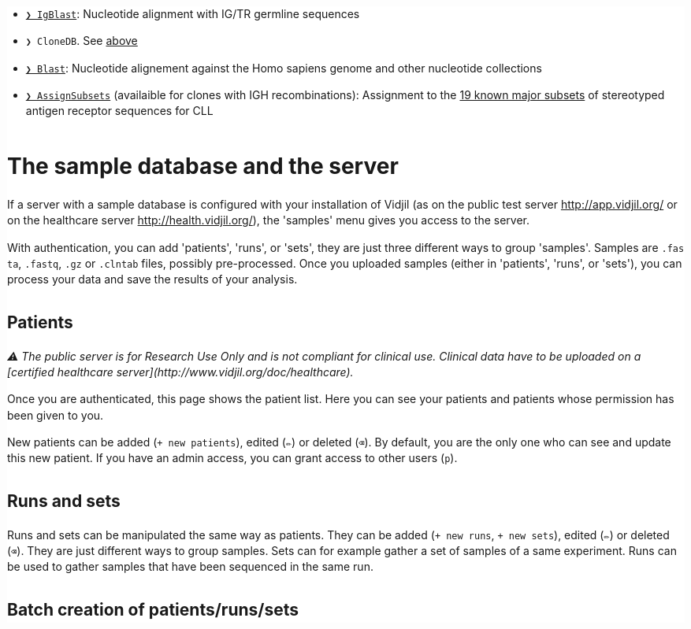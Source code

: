    - [`❯ IgBlast`](https://www.ncbi.nlm.nih.gov/igblast/):
     Nucleotide alignment with IG/TR germline sequences

   - `❯ CloneDB`.  See [above](#detailed-information-from-clonedb)

   - [`❯ Blast`](http://www.ensembl.org/Multi/Tools/Blast):
     Nucleotide alignement against the Homo sapiens genome and other nucleotide collections

   - [`❯ AssignSubsets`](https://station1.arrest.tools/subsets) (availaible for clones with IGH recombinations):
     Assignment to the [19 known major subsets](https://www.ncbi.nlm.nih.gov/pubmed/22415752)
     of stereotyped antigen receptor sequences for CLL


# The sample database and the server

If a server with a sample database is configured with your
installation of Vidjil (as on the public test server <http://app.vidjil.org/>
or on the healthcare server <http://health.vidjil.org/>), the
'samples' menu gives you access to the server.

With authentication, you can add 'patients', 'runs', or 'sets', they are just three different ways to group 'samples'.
Samples are `.fasta`, `.fastq`, `.gz` or `.clntab` files, possibly pre-processed.
Once you uploaded samples (either in 'patients', 'runs', or 'sets'),
you can process your data and save the results of your analysis.

## Patients

<i>
⚠️ The public <http://app.vidjil.org/> server is for Research Use Only
and is not compliant for clinical use.
Clinical data have to be uploaded on a [certified healthcare server](http://www.vidjil.org/doc/healthcare).
</i>

Once you are authenticated, this page shows the patient list. Here you
can see your patients and patients whose permission has been given to you.

New patients can be added (`+ new patients`), edited (`✏️`)  or deleted (`⌫`).
By default, you are the only one who can see and update this new patient.
If you have an admin access, you can grant access to other users (`p`).

## Runs and sets

Runs and sets can be manipulated the same way as patients. They can be added (`+ new runs`, `+ new sets`),
edited (`✏️`) or deleted (`⌫`).
They are just different ways to group samples.
Sets can for example gather a set of samples of a same experiment.
Runs can be used to gather samples that have been sequenced in the same run.

## Batch creation of patients/runs/sets
<a name='batch-creation'></a>
